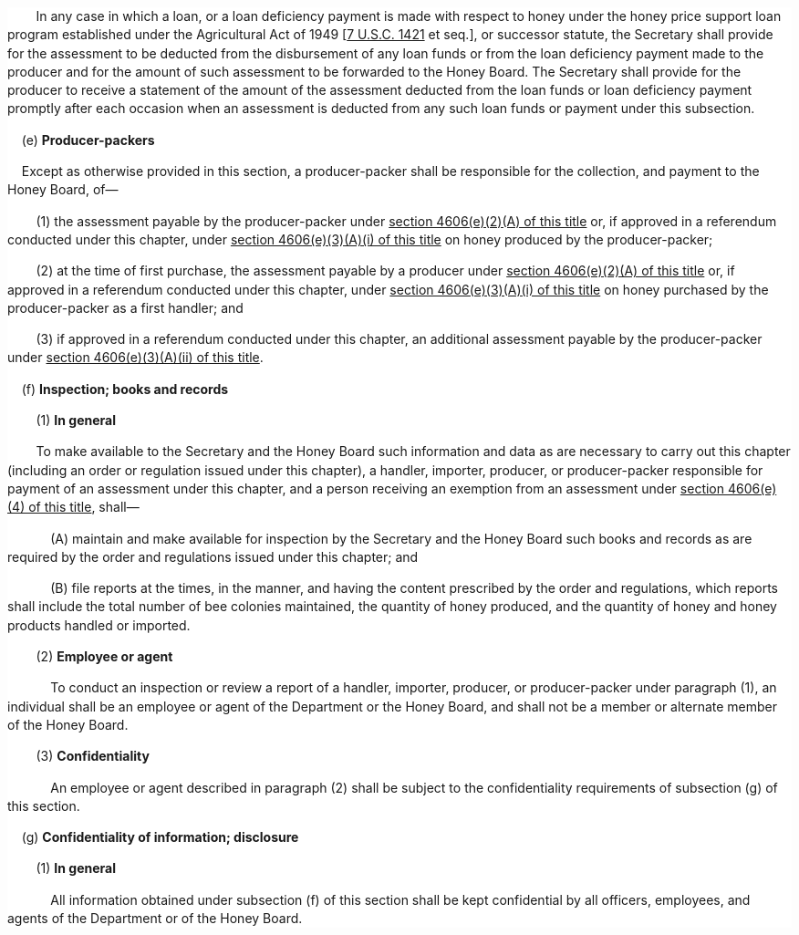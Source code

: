         In any case in which a loan, or a loan deficiency payment is made with respect to honey under the honey price support loan program established under the Agricultural Act of 1949 \[[7 U.S.C. 1421][/us/usc/t7/s1421] et seq.\], or successor statute, the Secretary shall provide for the assessment to be deducted from the disbursement of any loan funds or from the loan deficiency payment made to the producer and for the amount of such assessment to be forwarded to the Honey Board. The Secretary shall provide for the producer to receive a statement of the amount of the assessment deducted from the loan funds or loan deficiency payment promptly after each occasion when an assessment is deducted from any such loan funds or payment under this subsection.

    (e) __Producer-packers__ 

    Except as otherwise provided in this section, a producer-packer shall be responsible for the collection, and payment to the Honey Board, of—

        (1) the assessment payable by the producer-packer under [section 4606(e)(2)(A) of this title][/us/usc/t7/s4606/e/2/A] or, if approved in a referendum conducted under this chapter, under [section 4606(e)(3)(A)(i) of this title][/us/usc/t7/s4606/e/3/A/i] on honey produced by the producer-packer;

        (2) at the time of first purchase, the assessment payable by a producer under [section 4606(e)(2)(A) of this title][/us/usc/t7/s4606/e/2/A] or, if approved in a referendum conducted under this chapter, under [section 4606(e)(3)(A)(i) of this title][/us/usc/t7/s4606/e/3/A/i] on honey purchased by the producer-packer as a first handler; and

        (3) if approved in a referendum conducted under this chapter, an additional assessment payable by the producer-packer under [section 4606(e)(3)(A)(ii) of this title][/us/usc/t7/s4606/e/3/A/ii].

    (f) __Inspection; books and records__ 

        (1) __In general__ 

        To make available to the Secretary and the Honey Board such information and data as are necessary to carry out this chapter (including an order or regulation issued under this chapter), a handler, importer, producer, or producer-packer responsible for payment of an assessment under this chapter, and a person receiving an exemption from an assessment under [section 4606(e)(4) of this title][/us/usc/t7/s4606/e/4], shall—

            (A) maintain and make available for inspection by the Secretary and the Honey Board such books and records as are required by the order and regulations issued under this chapter; and

            (B) file reports at the times, in the manner, and having the content prescribed by the order and regulations, which reports shall include the total number of bee colonies maintained, the quantity of honey produced, and the quantity of honey and honey products handled or imported.

        (2) __Employee or agent__ 

            To conduct an inspection or review a report of a handler, importer, producer, or producer-packer under paragraph (1), an individual shall be an employee or agent of the Department or the Honey Board, and shall not be a member or alternate member of the Honey Board.

        (3) __Confidentiality__ 

            An employee or agent described in paragraph (2) shall be subject to the confidentiality requirements of subsection (g) of this section.

    (g) __Confidentiality of information; disclosure__ 

        (1) __In general__ 

            All information obtained under subsection (f) of this section shall be kept confidential by all officers, employees, and agents of the Department or of the Honey Board.


[/us/usc/t7/s4606/e/2/A]: https://publicdocs.github.io/go/links?ns=uslm&ref=%2Fus%2Fusc%2Ft7%2Fs4606%2Fe%2F2%2FA
[/us/usc/t7/s4606/e/3/A/i]: https://publicdocs.github.io/go/links?ns=uslm&ref=%2Fus%2Fusc%2Ft7%2Fs4606%2Fe%2F3%2FA%2Fi
[/us/usc/t7/s4606/e/3/A/ii]: https://publicdocs.github.io/go/links?ns=uslm&ref=%2Fus%2Fusc%2Ft7%2Fs4606%2Fe%2F3%2FA%2Fii
[/us/usc/t7/s4606/e/2/B]: https://publicdocs.github.io/go/links?ns=uslm&ref=%2Fus%2Fusc%2Ft7%2Fs4606%2Fe%2F2%2FB
[/us/usc/t7/s4606/e/3/B]: https://publicdocs.github.io/go/links?ns=uslm&ref=%2Fus%2Fusc%2Ft7%2Fs4606%2Fe%2F3%2FB
[/us/usc/t7/s4606/e/3/A/ii]: https://publicdocs.github.io/go/links?ns=uslm&ref=%2Fus%2Fusc%2Ft7%2Fs4606%2Fe%2F3%2FA%2Fii
[/us/usc/t7/s1421]: https://publicdocs.github.io/go/links?ns=uslm&ref=%2Fus%2Fusc%2Ft7%2Fs1421
[/us/usc/t7/s4606/e/2/A]: https://publicdocs.github.io/go/links?ns=uslm&ref=%2Fus%2Fusc%2Ft7%2Fs4606%2Fe%2F2%2FA
[/us/usc/t7/s4606/e/3/A/i]: https://publicdocs.github.io/go/links?ns=uslm&ref=%2Fus%2Fusc%2Ft7%2Fs4606%2Fe%2F3%2FA%2Fi
[/us/usc/t7/s4606/e/2/A]: https://publicdocs.github.io/go/links?ns=uslm&ref=%2Fus%2Fusc%2Ft7%2Fs4606%2Fe%2F2%2FA
[/us/usc/t7/s4606/e/3/A/i]: https://publicdocs.github.io/go/links?ns=uslm&ref=%2Fus%2Fusc%2Ft7%2Fs4606%2Fe%2F3%2FA%2Fi
[/us/usc/t7/s4606/e/3/A/ii]: https://publicdocs.github.io/go/links?ns=uslm&ref=%2Fus%2Fusc%2Ft7%2Fs4606%2Fe%2F3%2FA%2Fii
[/us/usc/t7/s4606/e/4]: https://publicdocs.github.io/go/links?ns=uslm&ref=%2Fus%2Fusc%2Ft7%2Fs4606%2Fe%2F4
[/us/pl/98/590/s9]: https://publicdocs.github.io/go/links?ns=uslm&ref=%2Fus%2Fpl%2F98%2F590%2Fs9
[/us/stat/98/3120]: https://publicdocs.github.io/go/links?ns=uslm&ref=%2Fus%2Fstat%2F98%2F3120
[/us/pl/101/624/s1984/b]: https://publicdocs.github.io/go/links?ns=uslm&ref=%2Fus%2Fpl%2F101%2F624%2Fs1984%2Fb
[/us/stat/104/3906]: https://publicdocs.github.io/go/links?ns=uslm&ref=%2Fus%2Fstat%2F104%2F3906
[/us/pl/102/237/s807/1]: https://publicdocs.github.io/go/links?ns=uslm&ref=%2Fus%2Fpl%2F102%2F237%2Fs807%2F1
[/us/stat/105/1883]: https://publicdocs.github.io/go/links?ns=uslm&ref=%2Fus%2Fstat%2F105%2F1883
[/us/pl/104/127/s591]: https://publicdocs.github.io/go/links?ns=uslm&ref=%2Fus%2Fpl%2F104%2F127%2Fs591
[/us/stat/110/1084]: https://publicdocs.github.io/go/links?ns=uslm&ref=%2Fus%2Fstat%2F110%2F1084
[/us/pl/105/185/s605/h]: https://publicdocs.github.io/go/links?ns=uslm&ref=%2Fus%2Fpl%2F105%2F185%2Fs605%2Fh
[/us/stat/112/597]: https://publicdocs.github.io/go/links?ns=uslm&ref=%2Fus%2Fstat%2F112%2F597
[/us/act/1949-10-31/ch792]: https://publicdocs.github.io/go/links?ns=uslm&ref=%2Fus%2Fact%2F1949-10-31%2Fch792
[/us/stat/63/1051]: https://publicdocs.github.io/go/links?ns=uslm&ref=%2Fus%2Fstat%2F63%2F1051
[/us/usc/t7/s1421]: https://publicdocs.github.io/go/links?ns=uslm&ref=%2Fus%2Fusc%2Ft7%2Fs1421
[/us/pl/105/185/s605/h/1/A]: https://publicdocs.github.io/go/links?ns=uslm&ref=%2Fus%2Fpl%2F105%2F185%2Fs605%2Fh%2F1%2FA
[/us/pl/105/185/s605/h/1/B]: https://publicdocs.github.io/go/links?ns=uslm&ref=%2Fus%2Fpl%2F105%2F185%2Fs605%2Fh%2F1%2FB
[/us/pl/105/185/s605/h/1/C]: https://publicdocs.github.io/go/links?ns=uslm&ref=%2Fus%2Fpl%2F105%2F185%2Fs605%2Fh%2F1%2FC
[/us/pl/105/185/s605/h/2]: https://publicdocs.github.io/go/links?ns=uslm&ref=%2Fus%2Fpl%2F105%2F185%2Fs605%2Fh%2F2
[/us/usc/t7/s4606/e/2]: https://publicdocs.github.io/go/links?ns=uslm&ref=%2Fus%2Fusc%2Ft7%2Fs4606%2Fe%2F2
[/us/pl/105/185/s605/h/3]: https://publicdocs.github.io/go/links?ns=uslm&ref=%2Fus%2Fpl%2F105%2F185%2Fs605%2Fh%2F3
[/us/pl/105/185/s605/h/4]: https://publicdocs.github.io/go/links?ns=uslm&ref=%2Fus%2Fpl%2F105%2F185%2Fs605%2Fh%2F4
[/us/usc/t7/s4612/b/2]: https://publicdocs.github.io/go/links?ns=uslm&ref=%2Fus%2Fusc%2Ft7%2Fs4612%2Fb%2F2
[/us/pl/105/185/s605/h/6]: https://publicdocs.github.io/go/links?ns=uslm&ref=%2Fus%2Fpl%2F105%2F185%2Fs605%2Fh%2F6
[/us/pl/104/127]: https://publicdocs.github.io/go/links?ns=uslm&ref=%2Fus%2Fpl%2F104%2F127
[/us/pl/102/237]: https://publicdocs.github.io/go/links?ns=uslm&ref=%2Fus%2Fpl%2F102%2F237
[/us/pl/101/624/s1984/b/1]: https://publicdocs.github.io/go/links?ns=uslm&ref=%2Fus%2Fpl%2F101%2F624%2Fs1984%2Fb%2F1
[/us/pl/101/624/s1984/b/2]: https://publicdocs.github.io/go/links?ns=uslm&ref=%2Fus%2Fpl%2F101%2F624%2Fs1984%2Fb%2F2
[/us/pl/101/624/s1984/b/3]: https://publicdocs.github.io/go/links?ns=uslm&ref=%2Fus%2Fpl%2F101%2F624%2Fs1984%2Fb%2F3
[/us/usc/t7/s4606/e/2]: https://publicdocs.github.io/go/links?ns=uslm&ref=%2Fus%2Fusc%2Ft7%2Fs4606%2Fe%2F2
[/us/pl/101/624/s1984/b/4]: https://publicdocs.github.io/go/links?ns=uslm&ref=%2Fus%2Fpl%2F101%2F624%2Fs1984%2Fb%2F4
[/us/pl/101/624/s1984/b/5]: https://publicdocs.github.io/go/links?ns=uslm&ref=%2Fus%2Fpl%2F101%2F624%2Fs1984%2Fb%2F5
[/us/usc/t6/s542]: https://publicdocs.github.io/go/links?ns=uslm&ref=%2Fus%2Fusc%2Ft6%2Fs542